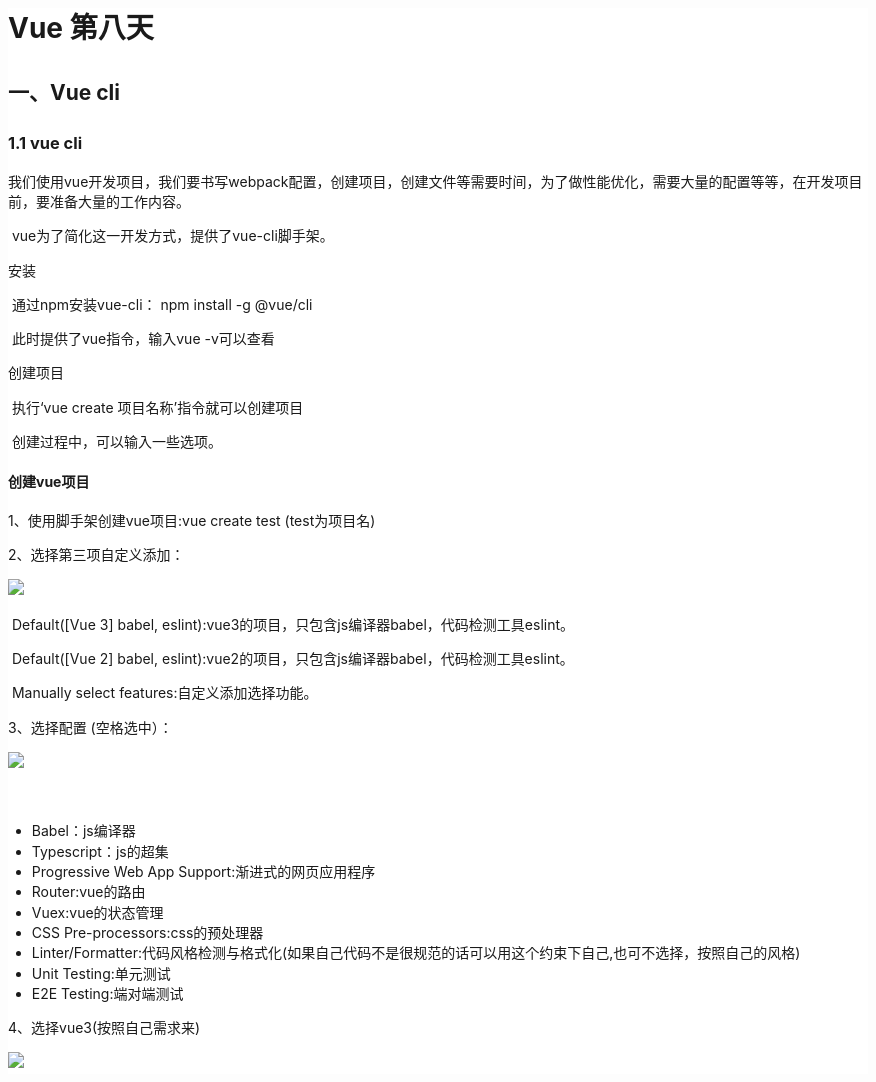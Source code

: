 # Vue 	第八天

## 一、Vue cli

### 1.1 vue cli

​	 我们使用vue开发项目，我们要书写webpack配置，创建项目，创建文件等需要时间，为了做性能优化，需要大量的配置等等，在开发项目前，要准备大量的工作内容。

​	 vue为了简化这一开发方式，提供了vue-cli脚手架。

安装

​	 通过npm安装vue-cli： npm install -g @vue/cli

​	 此时提供了vue指令，输入vue -v可以查看

创建项目

​	 执行‘vue create 项目名称’指令就可以创建项目

​	 创建过程中，可以输入一些选项。



#### 创建vue项目

1、使用脚手架创建vue项目:vue create test (test为项目名)

2、选择第三项自定义添加：

![](E:\AIC\notes\11-Vue\assets\01.png)

​				Default([Vue 3] babel, eslint):vue3的项目，只包含js编译器babel，代码检测工具eslint。

​				Default([Vue 2] babel, eslint):vue2的项目，只包含js编译器babel，代码检测工具eslint。

​				Manually select features:自定义添加选择功能。

3、选择配置 (空格选中）：

![](E:\AIC\notes\11-Vue\assets\2.png)

​	

- Babel：js编译器
- Typescript：js的超集
- Progressive Web App Support:渐进式的网页应用程序
- Router:vue的路由
- Vuex:vue的状态管理
- CSS Pre-processors:css的预处理器
- Linter/Formatter:代码风格检测与格式化(如果自己代码不是很规范的话可以用这个约束下自己,也可不选择，按照自己的风格)
- Unit Testing:单元测试
- E2E Testing:端对端测试

4、选择vue3(按照自己需求来)

![](E:\AIC\notes\11-Vue\assets\3.png)
